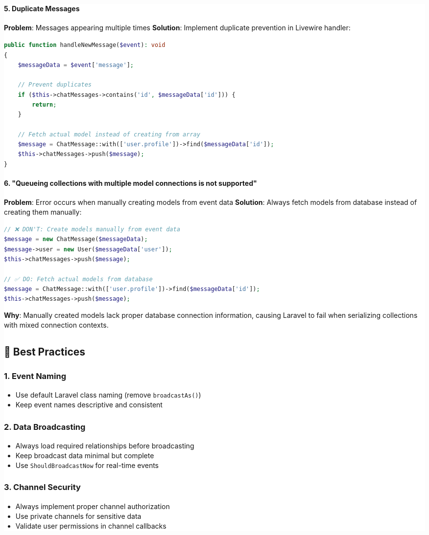 #### 5. Duplicate Messages
**Problem**: Messages appearing multiple times
**Solution**: Implement duplicate prevention in Livewire handler:
```php
public function handleNewMessage($event): void
{
    $messageData = $event['message'];
    
    // Prevent duplicates
    if ($this->chatMessages->contains('id', $messageData['id'])) {
        return;
    }
    
    // Fetch actual model instead of creating from array
    $message = ChatMessage::with(['user.profile'])->find($messageData['id']);
    $this->chatMessages->push($message);
}
```

#### 6. "Queueing collections with multiple model connections is not supported"
**Problem**: Error occurs when manually creating models from event data
**Solution**: Always fetch models from database instead of creating them manually:
```php
// ❌ DON'T: Create models manually from event data
$message = new ChatMessage($messageData);
$message->user = new User($messageData['user']);
$this->chatMessages->push($message);

// ✅ DO: Fetch actual models from database
$message = ChatMessage::with(['user.profile'])->find($messageData['id']);
$this->chatMessages->push($message);
```
**Why**: Manually created models lack proper database connection information, causing Laravel to fail when serializing collections with mixed connection contexts.

## 🎯 Best Practices

### 1. Event Naming
- Use default Laravel class naming (remove `broadcastAs()`)
- Keep event names descriptive and consistent

### 2. Data Broadcasting
- Always load required relationships before broadcasting
- Keep broadcast data minimal but complete
- Use `ShouldBroadcastNow` for real-time events

### 3. Channel Security
- Always implement proper channel authorization
- Use private channels for sensitive data
- Validate user permissions in channel callbacks

